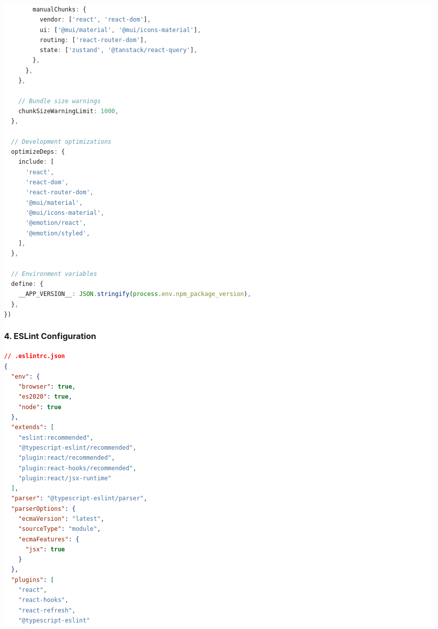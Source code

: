 ```typescript
        manualChunks: {
          vendor: ['react', 'react-dom'],
          ui: ['@mui/material', '@mui/icons-material'],
          routing: ['react-router-dom'],
          state: ['zustand', '@tanstack/react-query'],
        },
      },
    },
    
    // Bundle size warnings
    chunkSizeWarningLimit: 1000,
  },

  // Development optimizations
  optimizeDeps: {
    include: [
      'react',
      'react-dom',
      'react-router-dom',
      '@mui/material',
      '@mui/icons-material',
      '@emotion/react',
      '@emotion/styled',
    ],
  },

  // Environment variables
  define: {
    __APP_VERSION__: JSON.stringify(process.env.npm_package_version),
  },
})
```

### 4. ESLint Configuration

```json
// .eslintrc.json
{
  "env": {
    "browser": true,
    "es2020": true,
    "node": true
  },
  "extends": [
    "eslint:recommended",
    "@typescript-eslint/recommended",
    "plugin:react/recommended",
    "plugin:react-hooks/recommended",
    "plugin:react/jsx-runtime"
  ],
  "parser": "@typescript-eslint/parser",
  "parserOptions": {
    "ecmaVersion": "latest",
    "sourceType": "module",
    "ecmaFeatures": {
      "jsx": true
    }
  },
  "plugins": [
    "react",
    "react-hooks",
    "react-refresh",
    "@typescript-eslint"
```